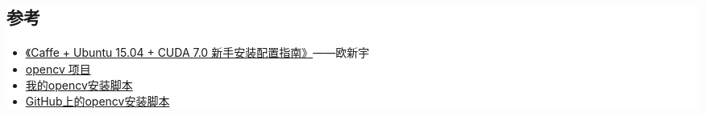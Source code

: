 ## 参考
* [《Caffe + Ubuntu 15.04 + CUDA 7.0 新手安装配置指南》](http://ouxinyu.github.io/Blogs/20140723001.html)——欧新宇 
* [opencv 项目](http://sourceforge.net/projects/opencvlibrary/files/opencv-unix/)
* [我的opencv安装脚本](http://pan.baidu.com/s/1mgH5dbE)
* [GitHub上的opencv安装脚本](https://github.com/jayrambhia/Install-OpenCV)